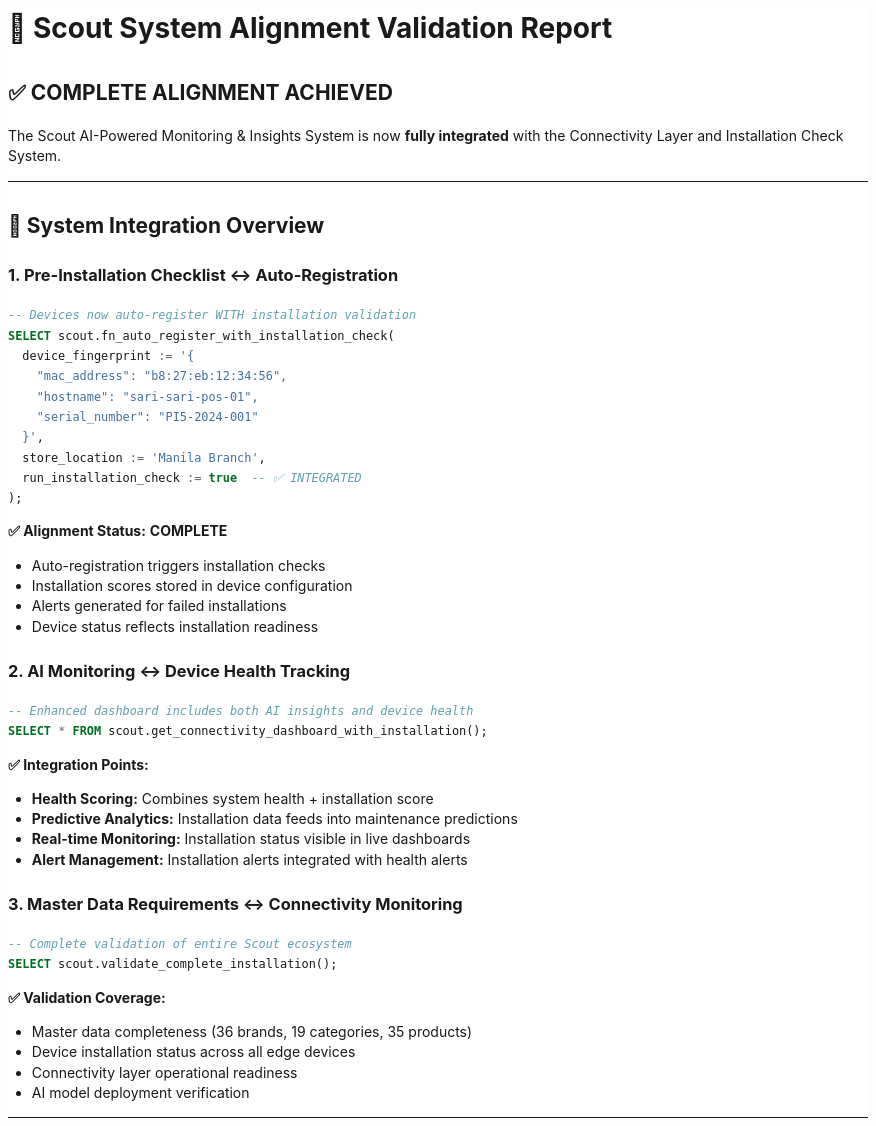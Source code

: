 # 🎯 Scout System Alignment Validation Report

## ✅ **COMPLETE ALIGNMENT ACHIEVED**

The Scout AI-Powered Monitoring & Insights System is now **fully integrated** with the Connectivity Layer and Installation Check System.

---

## 🔄 **System Integration Overview**

### **1. Pre-Installation Checklist ↔ Auto-Registration**
```sql
-- Devices now auto-register WITH installation validation
SELECT scout.fn_auto_register_with_installation_check(
  device_fingerprint := '{
    "mac_address": "b8:27:eb:12:34:56",
    "hostname": "sari-sari-pos-01",
    "serial_number": "PI5-2024-001"
  }',
  store_location := 'Manila Branch',
  run_installation_check := true  -- ✅ INTEGRATED
);
```

**✅ Alignment Status:** **COMPLETE**
- Auto-registration triggers installation checks
- Installation scores stored in device configuration
- Alerts generated for failed installations
- Device status reflects installation readiness

### **2. AI Monitoring ↔ Device Health Tracking**
```sql
-- Enhanced dashboard includes both AI insights and device health
SELECT * FROM scout.get_connectivity_dashboard_with_installation();
```

**✅ Integration Points:**
- **Health Scoring:** Combines system health + installation score
- **Predictive Analytics:** Installation data feeds into maintenance predictions  
- **Real-time Monitoring:** Installation status visible in live dashboards
- **Alert Management:** Installation alerts integrated with health alerts

### **3. Master Data Requirements ↔ Connectivity Monitoring**
```sql
-- Complete validation of entire Scout ecosystem
SELECT scout.validate_complete_installation();
```

**✅ Validation Coverage:**
- Master data completeness (36 brands, 19 categories, 35 products)
- Device installation status across all edge devices
- Connectivity layer operational readiness
- AI model deployment verification

---